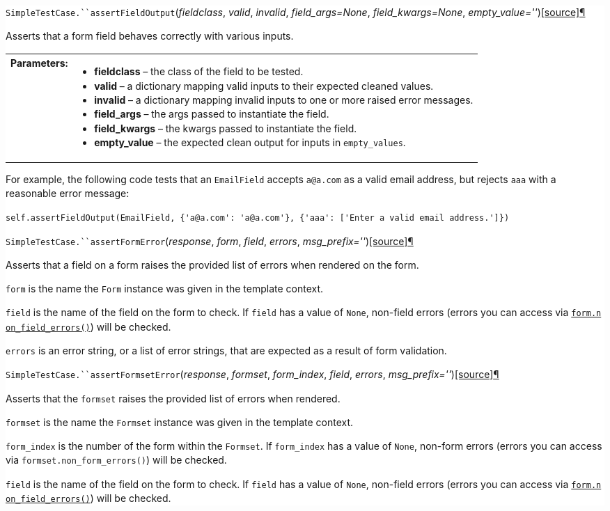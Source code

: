 `SimpleTestCase.``assertFieldOutput`(_fieldclass_, _valid_, _invalid_, _field\_args=None_, _field\_kwargs=None_, _empty\_value=''_)[\[source\]](https://docs.djangoproject.com/en/1.8/_modules/django/test/testcases/#SimpleTestCase.assertFieldOutput)[¶](https://docs.djangoproject.com/en/1.8/topics/testing/tools/#django.test.SimpleTestCase.assertFieldOutput "Permalink to this definition")

Asserts that a form field behaves correctly with various inputs.

<table><colgroup><col> <col></colgroup><tbody><tr><th>Parameters:</th><td><ul><li><strong>fieldclass</strong> – the class of the field to be tested.</li><li><strong>valid</strong> – a dictionary mapping valid inputs to their expected cleaned values.</li><li><strong>invalid</strong> – a dictionary mapping invalid inputs to one or more raised error messages.</li><li><strong>field_args</strong> – the args passed to instantiate the field.</li><li><strong>field_kwargs</strong> – the kwargs passed to instantiate the field.</li><li><strong>empty_value</strong> – the expected clean output for inputs in <code><span>empty_values</span></code>.</li></ul></td></tr></tbody></table>

For example, the following code tests that an `EmailField` accepts `a@a.com` as a valid email address, but rejects `aaa` with a reasonable error message:

```
self.assertFieldOutput(EmailField, {'a@a.com': 'a@a.com'}, {'aaa': ['Enter a valid email address.']})

```

`SimpleTestCase.``assertFormError`(_response_, _form_, _field_, _errors_, _msg\_prefix=''_)[\[source\]](https://docs.djangoproject.com/en/1.8/_modules/django/test/testcases/#SimpleTestCase.assertFormError)[¶](https://docs.djangoproject.com/en/1.8/topics/testing/tools/#django.test.SimpleTestCase.assertFormError "Permalink to this definition")

Asserts that a field on a form raises the provided list of errors when rendered on the form.

`form` is the name the `Form` instance was given in the template context.

`field` is the name of the field on the form to check. If `field` has a value of `None`, non-field errors (errors you can access via [`form.non_field_errors()`](https://docs.djangoproject.com/en/1.8/ref/forms/api/#django.forms.Form.non_field_errors "django.forms.Form.non_field_errors")) will be checked.

`errors` is an error string, or a list of error strings, that are expected as a result of form validation.

`SimpleTestCase.``assertFormsetError`(_response_, _formset_, _form\_index_, _field_, _errors_, _msg\_prefix=''_)[\[source\]](https://docs.djangoproject.com/en/1.8/_modules/django/test/testcases/#SimpleTestCase.assertFormsetError)[¶](https://docs.djangoproject.com/en/1.8/topics/testing/tools/#django.test.SimpleTestCase.assertFormsetError "Permalink to this definition")

Asserts that the `formset` raises the provided list of errors when rendered.

`formset` is the name the `Formset` instance was given in the template context.

`form_index` is the number of the form within the `Formset`. If `form_index` has a value of `None`, non-form errors (errors you can access via `formset.non_form_errors()`) will be checked.

`field` is the name of the field on the form to check. If `field` has a value of `None`, non-field errors (errors you can access via [`form.non_field_errors()`](https://docs.djangoproject.com/en/1.8/ref/forms/api/#django.forms.Form.non_field_errors "django.forms.Form.non_field_errors")) will be checked.
